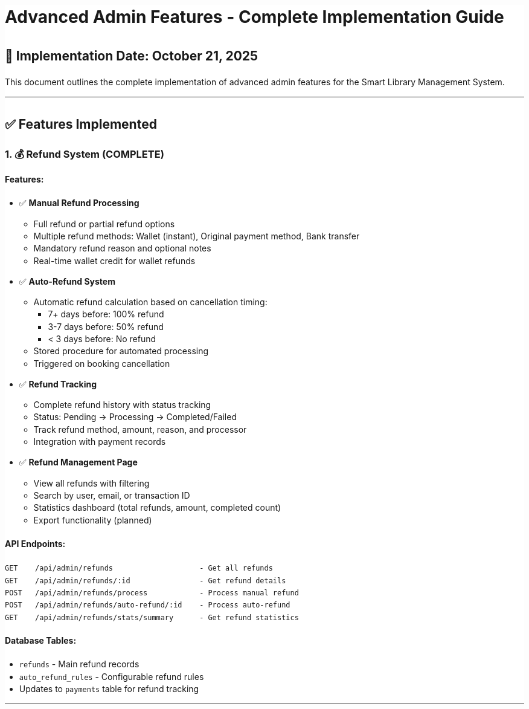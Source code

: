 # Advanced Admin Features - Complete Implementation Guide

## 🎉 Implementation Date: October 21, 2025

This document outlines the complete implementation of advanced admin features for the Smart Library Management System.

---

## ✅ Features Implemented

### 1. 💰 Refund System (COMPLETE)

#### Features:
- ✅ **Manual Refund Processing**
  - Full refund or partial refund options
  - Multiple refund methods: Wallet (instant), Original payment method, Bank transfer
  - Mandatory refund reason and optional notes
  - Real-time wallet credit for wallet refunds

- ✅ **Auto-Refund System**
  - Automatic refund calculation based on cancellation timing:
    - 7+ days before: 100% refund
    - 3-7 days before: 50% refund
    - < 3 days before: No refund
  - Stored procedure for automated processing
  - Triggered on booking cancellation

- ✅ **Refund Tracking**
  - Complete refund history with status tracking
  - Status: Pending → Processing → Completed/Failed
  - Track refund method, amount, reason, and processor
  - Integration with payment records

- ✅ **Refund Management Page**
  - View all refunds with filtering
  - Search by user, email, or transaction ID
  - Statistics dashboard (total refunds, amount, completed count)
  - Export functionality (planned)

#### API Endpoints:
```
GET    /api/admin/refunds                    - Get all refunds
GET    /api/admin/refunds/:id                - Get refund details
POST   /api/admin/refunds/process            - Process manual refund
POST   /api/admin/refunds/auto-refund/:id    - Process auto-refund
GET    /api/admin/refunds/stats/summary      - Get refund statistics
```

#### Database Tables:
- `refunds` - Main refund records
- `auto_refund_rules` - Configurable refund rules
- Updates to `payments` table for refund tracking

---